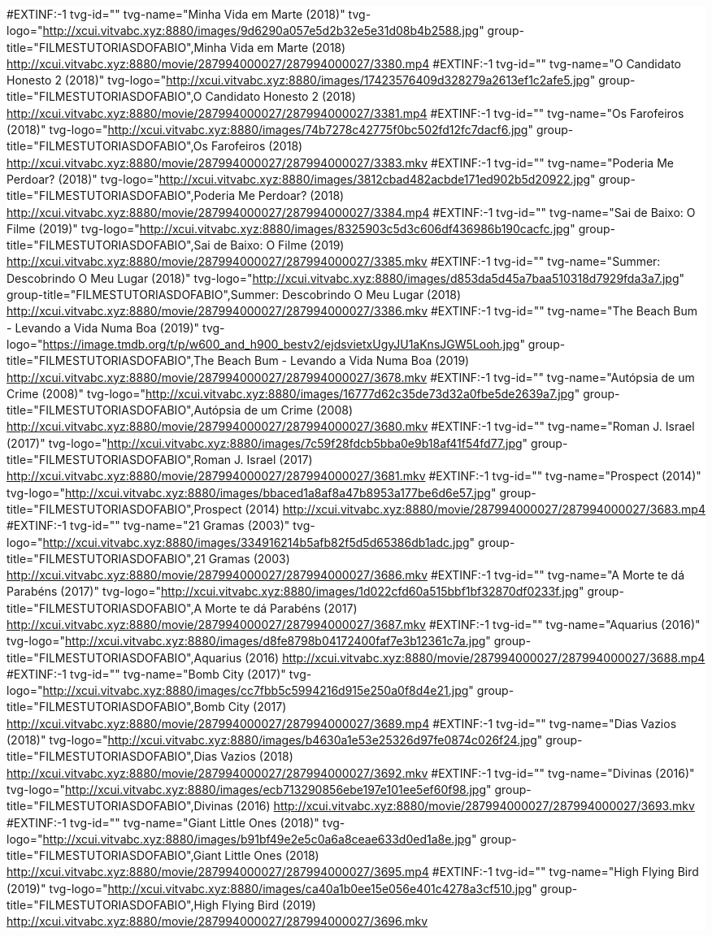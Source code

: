 #EXTINF:-1 tvg-id="" tvg-name="Minha Vida em Marte (2018)" tvg-logo="http://xcui.vitvabc.xyz:8880/images/9d6290a057e5d2b32e5e31d08b4b2588.jpg" group-title="FILMESTUTORIASDOFABIO",Minha Vida em Marte (2018)
http://xcui.vitvabc.xyz:8880/movie/287994000027/287994000027/3380.mp4
#EXTINF:-1 tvg-id="" tvg-name="O Candidato Honesto 2 (2018)" tvg-logo="http://xcui.vitvabc.xyz:8880/images/17423576409d328279a2613ef1c2afe5.jpg" group-title="FILMESTUTORIASDOFABIO",O Candidato Honesto 2 (2018)
http://xcui.vitvabc.xyz:8880/movie/287994000027/287994000027/3381.mp4
#EXTINF:-1 tvg-id="" tvg-name="Os Farofeiros (2018)" tvg-logo="http://xcui.vitvabc.xyz:8880/images/74b7278c42775f0bc502fd12fc7dacf6.jpg" group-title="FILMESTUTORIASDOFABIO",Os Farofeiros (2018)
http://xcui.vitvabc.xyz:8880/movie/287994000027/287994000027/3383.mkv
#EXTINF:-1 tvg-id="" tvg-name="Poderia Me Perdoar? (2018)" tvg-logo="http://xcui.vitvabc.xyz:8880/images/3812cbad482acbde171ed902b5d20922.jpg" group-title="FILMESTUTORIASDOFABIO",Poderia Me Perdoar? (2018)
http://xcui.vitvabc.xyz:8880/movie/287994000027/287994000027/3384.mp4
#EXTINF:-1 tvg-id="" tvg-name="Sai de Baixo: O Filme (2019)" tvg-logo="http://xcui.vitvabc.xyz:8880/images/8325903c5d3c606df436986b190cacfc.jpg" group-title="FILMESTUTORIASDOFABIO",Sai de Baixo: O Filme (2019)
http://xcui.vitvabc.xyz:8880/movie/287994000027/287994000027/3385.mkv
#EXTINF:-1 tvg-id="" tvg-name="Summer: Descobrindo O Meu Lugar (2018)" tvg-logo="http://xcui.vitvabc.xyz:8880/images/d853da5d45a7baa510318d7929fda3a7.jpg" group-title="FILMESTUTORIASDOFABIO",Summer: Descobrindo O Meu Lugar (2018)
http://xcui.vitvabc.xyz:8880/movie/287994000027/287994000027/3386.mkv
#EXTINF:-1 tvg-id="" tvg-name="The Beach Bum - Levando a Vida Numa Boa (2019)" tvg-logo="https://image.tmdb.org/t/p/w600_and_h900_bestv2/ejdsvietxUgyJU1aKnsJGW5Looh.jpg" group-title="FILMESTUTORIASDOFABIO",The Beach Bum - Levando a Vida Numa Boa (2019)
http://xcui.vitvabc.xyz:8880/movie/287994000027/287994000027/3678.mkv
#EXTINF:-1 tvg-id="" tvg-name="Autópsia de um Crime (2008)" tvg-logo="http://xcui.vitvabc.xyz:8880/images/16777d62c35de73d32a0fbe5de2639a7.jpg" group-title="FILMESTUTORIASDOFABIO",Autópsia de um Crime (2008)
http://xcui.vitvabc.xyz:8880/movie/287994000027/287994000027/3680.mkv
#EXTINF:-1 tvg-id="" tvg-name="Roman J. Israel (2017)" tvg-logo="http://xcui.vitvabc.xyz:8880/images/7c59f28fdcb5bba0e9b18af41f54fd77.jpg" group-title="FILMESTUTORIASDOFABIO",Roman J. Israel (2017)
http://xcui.vitvabc.xyz:8880/movie/287994000027/287994000027/3681.mkv
#EXTINF:-1 tvg-id="" tvg-name="Prospect (2014)" tvg-logo="http://xcui.vitvabc.xyz:8880/images/bbaced1a8af8a47b8953a177be6d6e57.jpg" group-title="FILMESTUTORIASDOFABIO",Prospect (2014)
http://xcui.vitvabc.xyz:8880/movie/287994000027/287994000027/3683.mp4
#EXTINF:-1 tvg-id="" tvg-name="21 Gramas (2003)" tvg-logo="http://xcui.vitvabc.xyz:8880/images/334916214b5afb82f5d5d65386db1adc.jpg" group-title="FILMESTUTORIASDOFABIO",21 Gramas (2003)
http://xcui.vitvabc.xyz:8880/movie/287994000027/287994000027/3686.mkv
#EXTINF:-1 tvg-id="" tvg-name="A Morte te dá Parabéns (2017)" tvg-logo="http://xcui.vitvabc.xyz:8880/images/1d022cfd60a515bbf1bf32870df0233f.jpg" group-title="FILMESTUTORIASDOFABIO",A Morte te dá Parabéns (2017)
http://xcui.vitvabc.xyz:8880/movie/287994000027/287994000027/3687.mkv
#EXTINF:-1 tvg-id="" tvg-name="Aquarius (2016)" tvg-logo="http://xcui.vitvabc.xyz:8880/images/d8fe8798b04172400faf7e3b12361c7a.jpg" group-title="FILMESTUTORIASDOFABIO",Aquarius (2016)
http://xcui.vitvabc.xyz:8880/movie/287994000027/287994000027/3688.mp4
#EXTINF:-1 tvg-id="" tvg-name="Bomb City (2017)" tvg-logo="http://xcui.vitvabc.xyz:8880/images/cc7fbb5c5994216d915e250a0f8d4e21.jpg" group-title="FILMESTUTORIASDOFABIO",Bomb City (2017)
http://xcui.vitvabc.xyz:8880/movie/287994000027/287994000027/3689.mp4
#EXTINF:-1 tvg-id="" tvg-name="Dias Vazios (2018)" tvg-logo="http://xcui.vitvabc.xyz:8880/images/b4630a1e53e25326d97fe0874c026f24.jpg" group-title="FILMESTUTORIASDOFABIO",Dias Vazios (2018)
http://xcui.vitvabc.xyz:8880/movie/287994000027/287994000027/3692.mkv
#EXTINF:-1 tvg-id="" tvg-name="Divinas (2016)" tvg-logo="http://xcui.vitvabc.xyz:8880/images/ecb713290856ebe197e101ee5ef60f98.jpg" group-title="FILMESTUTORIASDOFABIO",Divinas (2016)
http://xcui.vitvabc.xyz:8880/movie/287994000027/287994000027/3693.mkv
#EXTINF:-1 tvg-id="" tvg-name="Giant Little Ones (2018)" tvg-logo="http://xcui.vitvabc.xyz:8880/images/b91bf49e2e5c0a6a8ceae633d0ed1a8e.jpg" group-title="FILMESTUTORIASDOFABIO",Giant Little Ones (2018)
http://xcui.vitvabc.xyz:8880/movie/287994000027/287994000027/3695.mp4
#EXTINF:-1 tvg-id="" tvg-name="High Flying Bird (2019)" tvg-logo="http://xcui.vitvabc.xyz:8880/images/ca40a1b0ee15e056e401c4278a3cf510.jpg" group-title="FILMESTUTORIASDOFABIO",High Flying Bird (2019)
http://xcui.vitvabc.xyz:8880/movie/287994000027/287994000027/3696.mkv